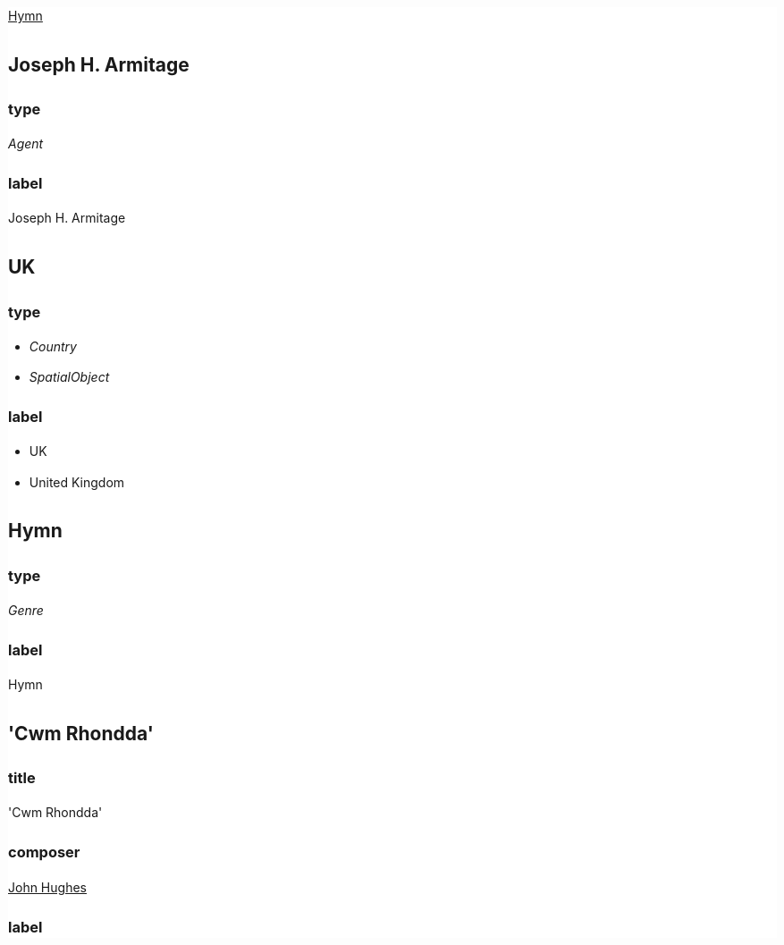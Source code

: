 
[Hymn](#Hymn)

## Joseph H. Armitage

### type


*Agent*

### label


Joseph H. Armitage

## UK

### type

 - *Country*

 - *SpatialObject*

### label

 - UK

 - United Kingdom

## Hymn

### type


*Genre*

### label


Hymn

## 'Cwm Rhondda'

### title


'Cwm Rhondda'

### composer


[John Hughes](#John-Hughes)

### label
